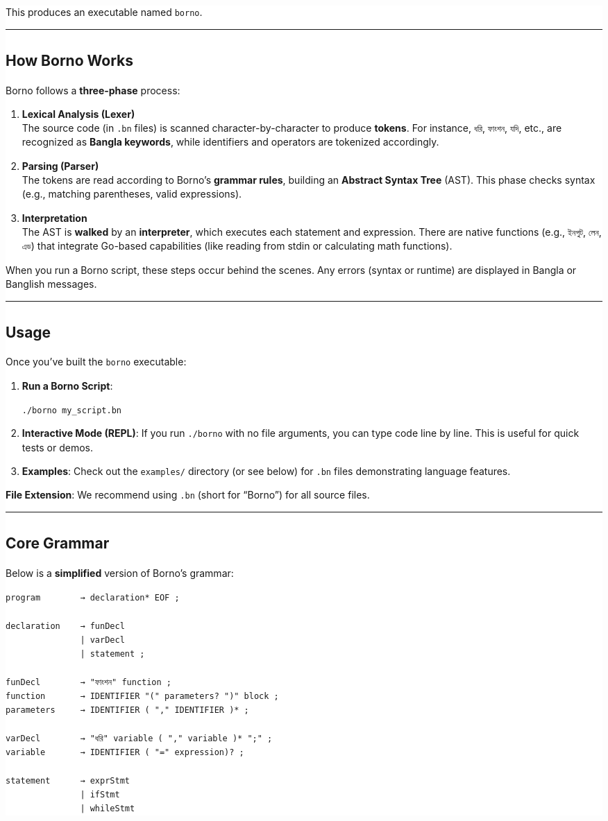    This produces an executable named `borno`.

---

## How Borno Works

Borno follows a **three-phase** process:

1. **Lexical Analysis (Lexer)**  
   The source code (in `.bn` files) is scanned character-by-character to produce **tokens**. For instance, `ধরি`, `ফাংশন`, `যদি`, etc., are recognized as **Bangla keywords**, while identifiers and operators are tokenized accordingly.

2. **Parsing (Parser)**  
   The tokens are read according to Borno’s **grammar rules**, building an **Abstract Syntax Tree** (AST). This phase checks syntax (e.g., matching parentheses, valid expressions).

3. **Interpretation**  
   The AST is **walked** by an **interpreter**, which executes each statement and expression. There are native functions (e.g., `ইনপুট`, `লেন`, `এড`) that integrate Go-based capabilities (like reading from stdin or calculating math functions).

When you run a Borno script, these steps occur behind the scenes. Any errors (syntax or runtime) are displayed in Bangla or Banglish messages.

---

## Usage

Once you’ve built the `borno` executable:

1. **Run a Borno Script**:

   ```bash
   ./borno my_script.bn
   ```

2. **Interactive Mode (REPL)**:
   If you run `./borno` with no file arguments, you can type code line by line. This is useful for quick tests or demos.

3. **Examples**:
   Check out the `examples/` directory (or see below) for `.bn` files demonstrating language features.

**File Extension**: We recommend using `.bn` (short for “Borno”) for all source files.

---

## Core Grammar

Below is a **simplified** version of Borno’s grammar:

```
program        → declaration* EOF ;

declaration    → funDecl
               | varDecl
               | statement ;

funDecl        → "ফাংশন" function ;
function       → IDENTIFIER "(" parameters? ")" block ;
parameters     → IDENTIFIER ( "," IDENTIFIER )* ;

varDecl        → "ধরি" variable ( "," variable )* ";" ;
variable       → IDENTIFIER ( "=" expression)? ;

statement      → exprStmt
               | ifStmt
               | whileStmt
```